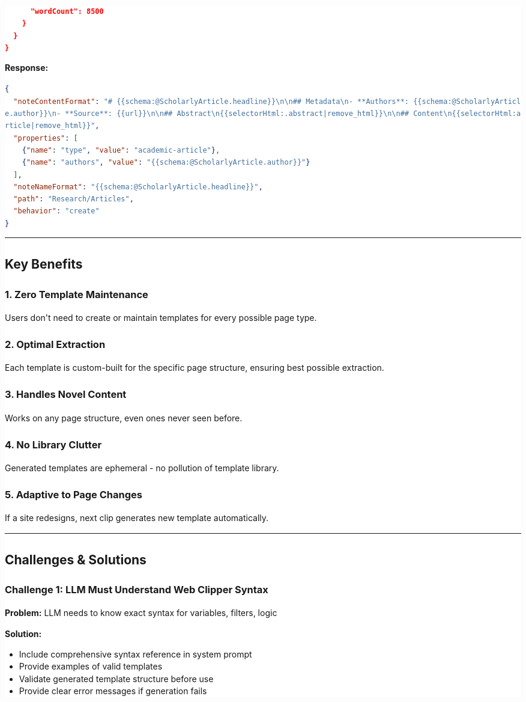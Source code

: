 ```json
      "wordCount": 8500
    }
  }
}
```

**Response:**
```json
{
  "noteContentFormat": "# {{schema:@ScholarlyArticle.headline}}\n\n## Metadata\n- **Authors**: {{schema:@ScholarlyArticle.author}}\n- **Source**: {{url}}\n\n## Abstract\n{{selectorHtml:.abstract|remove_html}}\n\n## Content\n{{selectorHtml:article|remove_html}}",
  "properties": [
    {"name": "type", "value": "academic-article"},
    {"name": "authors", "value": "{{schema:@ScholarlyArticle.author}}"}
  ],
  "noteNameFormat": "{{schema:@ScholarlyArticle.headline}}",
  "path": "Research/Articles",
  "behavior": "create"
}
```

---

## Key Benefits

### 1. Zero Template Maintenance
Users don't need to create or maintain templates for every possible page type.

### 2. Optimal Extraction
Each template is custom-built for the specific page structure, ensuring best possible extraction.

### 3. Handles Novel Content
Works on any page structure, even ones never seen before.

### 4. No Library Clutter
Generated templates are ephemeral - no pollution of template library.

### 5. Adaptive to Page Changes
If a site redesigns, next clip generates new template automatically.

---

## Challenges & Solutions

### Challenge 1: LLM Must Understand Web Clipper Syntax

**Problem:** LLM needs to know exact syntax for variables, filters, logic

**Solution:**
- Include comprehensive syntax reference in system prompt
- Provide examples of valid templates
- Validate generated template structure before use
- Provide clear error messages if generation fails
